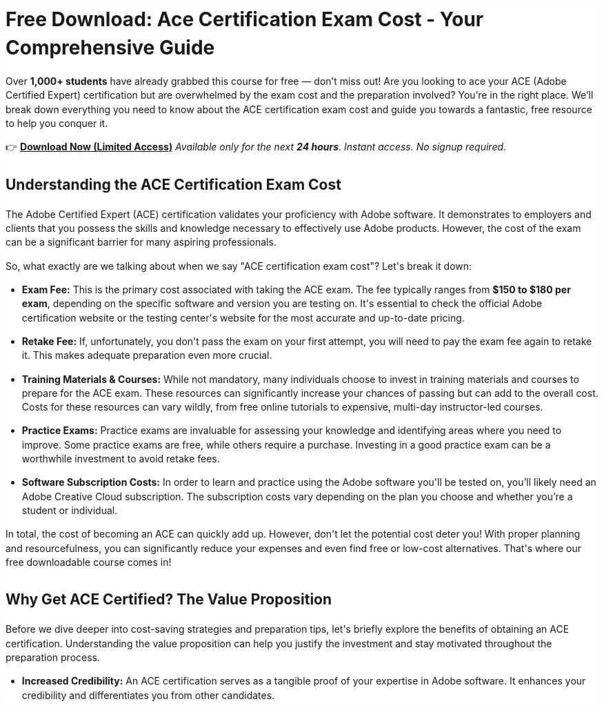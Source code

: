 # Free Download: Ace Certification Exam Cost - Your Comprehensive Guide

Over **1,000+ students** have already grabbed this course for free — don’t miss out! Are you looking to ace your ACE (Adobe Certified Expert) certification but are overwhelmed by the exam cost and the preparation involved? You’re in the right place. We’ll break down everything you need to know about the ACE certification exam cost and guide you towards a fantastic, free resource to help you conquer it.

👉 [**Download Now (Limited Access)**](https://udemywork.com/ace-certification-exam-cost)
_Available only for the next **24 hours**. Instant access. No signup required._

## Understanding the ACE Certification Exam Cost

The Adobe Certified Expert (ACE) certification validates your proficiency with Adobe software. It demonstrates to employers and clients that you possess the skills and knowledge necessary to effectively use Adobe products. However, the cost of the exam can be a significant barrier for many aspiring professionals.

So, what exactly are we talking about when we say "ACE certification exam cost"? Let's break it down:

*   **Exam Fee:** This is the primary cost associated with taking the ACE exam. The fee typically ranges from **$150 to $180 per exam**, depending on the specific software and version you are testing on. It's essential to check the official Adobe certification website or the testing center's website for the most accurate and up-to-date pricing.

*   **Retake Fee:** If, unfortunately, you don't pass the exam on your first attempt, you will need to pay the exam fee again to retake it. This makes adequate preparation even more crucial.

*   **Training Materials & Courses:** While not mandatory, many individuals choose to invest in training materials and courses to prepare for the ACE exam. These resources can significantly increase your chances of passing but can add to the overall cost. Costs for these resources can vary wildly, from free online tutorials to expensive, multi-day instructor-led courses.

*   **Practice Exams:** Practice exams are invaluable for assessing your knowledge and identifying areas where you need to improve. Some practice exams are free, while others require a purchase. Investing in a good practice exam can be a worthwhile investment to avoid retake fees.

*   **Software Subscription Costs:** In order to learn and practice using the Adobe software you'll be tested on, you’ll likely need an Adobe Creative Cloud subscription. The subscription costs vary depending on the plan you choose and whether you’re a student or individual.

In total, the cost of becoming an ACE can quickly add up. However, don't let the potential cost deter you! With proper planning and resourcefulness, you can significantly reduce your expenses and even find free or low-cost alternatives. That's where our free downloadable course comes in!

## Why Get ACE Certified? The Value Proposition

Before we dive deeper into cost-saving strategies and preparation tips, let's briefly explore the benefits of obtaining an ACE certification. Understanding the value proposition can help you justify the investment and stay motivated throughout the preparation process.

*   **Increased Credibility:** An ACE certification serves as a tangible proof of your expertise in Adobe software. It enhances your credibility and differentiates you from other candidates.
